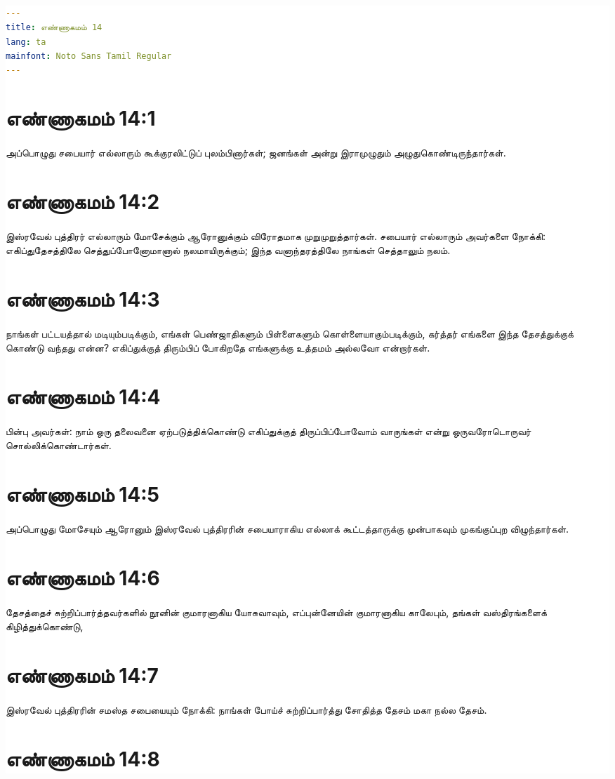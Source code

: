 ```yaml
---
title: எண்ணாகமம் 14
lang: ta
mainfont: Noto Sans Tamil Regular
---
```


# எண்ணாகமம் 14:1

அப்பொழுது சபையார் எல்லாரும் கூக்குரலிட்டுப் புலம்பினார்கள்; ஜனங்கள் அன்று இராமுழுதும் அழுதுகொண்டிருந்தார்கள்.

# எண்ணாகமம் 14:2

இஸ்ரவேல் புத்திரர் எல்லாரும் மோசேக்கும் ஆரோனுக்கும் விரோதமாக முறுமுறுத்தார்கள். சபையார் எல்லாரும் அவர்களை நோக்கி: எகிப்துதேசத்திலே செத்துப்போனோமானால் நலமாயிருக்கும்; இந்த வனாந்தரத்திலே நாங்கள் செத்தாலும் நலம்.

# எண்ணாகமம் 14:3

நாங்கள் பட்டயத்தால் மடியும்படிக்கும், எங்கள் பெண்ஜாதிகளும் பிள்ளைகளும் கொள்ளையாகும்படிக்கும், கர்த்தர் எங்களை இந்த தேசத்துக்குக் கொண்டு வந்தது என்ன? எகிப்துக்குத் திரும்பிப் போகிறதே எங்களுக்கு உத்தமம் அல்லவோ என்றார்கள்.

# எண்ணாகமம் 14:4

பின்பு அவர்கள்: நாம் ஒரு தலைவனை ஏற்படுத்திக்கொண்டு எகிப்துக்குத் திருப்பிப்போவோம் வாருங்கள் என்று ஒருவரோடொருவர் சொல்லிக்கொண்டார்கள்.

# எண்ணாகமம் 14:5

அப்பொழுது மோசேயும் ஆரோனும் இஸ்ரவேல் புத்திரரின் சபையாராகிய எல்லாக் கூட்டத்தாருக்கு முன்பாகவும் முகங்குப்புற விழுந்தார்கள்.

# எண்ணாகமம் 14:6

தேசத்தைச் சுற்றிப்பார்த்தவர்களில் நூனின் குமாரனாகிய யோசுவாவும், எப்புன்னேயின் குமாரனாகிய காலேபும், தங்கள் வஸ்திரங்களைக் கிழித்துக்கொண்டு,

# எண்ணாகமம் 14:7

இஸ்ரவேல் புத்திரரின் சமஸ்த சபையையும் நோக்கி: நாங்கள் போய்ச் சுற்றிப்பார்த்து சோதித்த தேசம் மகா நல்ல தேசம்.

# எண்ணாகமம் 14:8
